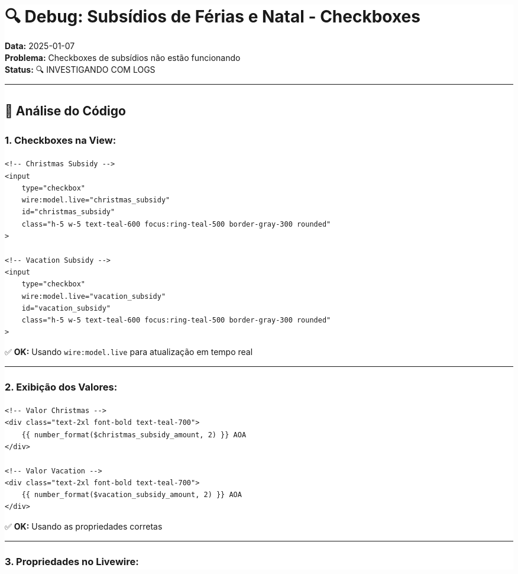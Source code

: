 # 🔍 Debug: Subsídios de Férias e Natal - Checkboxes

**Data:** 2025-01-07  
**Problema:** Checkboxes de subsídios não estão funcionando  
**Status:** 🔍 INVESTIGANDO COM LOGS

---

## 🔧 Análise do Código

### **1. Checkboxes na View:**

```blade
<!-- Christmas Subsidy -->
<input 
    type="checkbox" 
    wire:model.live="christmas_subsidy"
    id="christmas_subsidy"
    class="h-5 w-5 text-teal-600 focus:ring-teal-500 border-gray-300 rounded"
>

<!-- Vacation Subsidy -->
<input 
    type="checkbox" 
    wire:model.live="vacation_subsidy"
    id="vacation_subsidy"
    class="h-5 w-5 text-teal-600 focus:ring-teal-500 border-gray-300 rounded"
>
```

✅ **OK:** Usando `wire:model.live` para atualização em tempo real

---

### **2. Exibição dos Valores:**

```blade
<!-- Valor Christmas -->
<div class="text-2xl font-bold text-teal-700">
    {{ number_format($christmas_subsidy_amount, 2) }} AOA
</div>

<!-- Valor Vacation -->
<div class="text-2xl font-bold text-teal-700">
    {{ number_format($vacation_subsidy_amount, 2) }} AOA
</div>
```

✅ **OK:** Usando as propriedades corretas

---

### **3. Propriedades no Livewire:**
